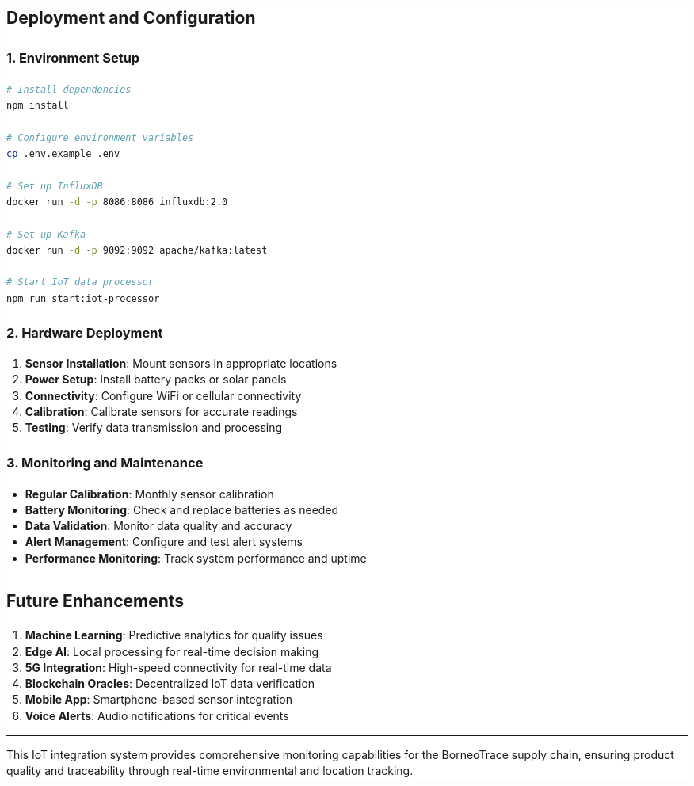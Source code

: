 ## Deployment and Configuration

### 1. Environment Setup

```bash
# Install dependencies
npm install

# Configure environment variables
cp .env.example .env

# Set up InfluxDB
docker run -d -p 8086:8086 influxdb:2.0

# Set up Kafka
docker run -d -p 9092:9092 apache/kafka:latest

# Start IoT data processor
npm run start:iot-processor
```

### 2. Hardware Deployment

1. **Sensor Installation**: Mount sensors in appropriate locations
2. **Power Setup**: Install battery packs or solar panels
3. **Connectivity**: Configure WiFi or cellular connectivity
4. **Calibration**: Calibrate sensors for accurate readings
5. **Testing**: Verify data transmission and processing

### 3. Monitoring and Maintenance

- **Regular Calibration**: Monthly sensor calibration
- **Battery Monitoring**: Check and replace batteries as needed
- **Data Validation**: Monitor data quality and accuracy
- **Alert Management**: Configure and test alert systems
- **Performance Monitoring**: Track system performance and uptime

## Future Enhancements

1. **Machine Learning**: Predictive analytics for quality issues
2. **Edge AI**: Local processing for real-time decision making
3. **5G Integration**: High-speed connectivity for real-time data
4. **Blockchain Oracles**: Decentralized IoT data verification
5. **Mobile App**: Smartphone-based sensor integration
6. **Voice Alerts**: Audio notifications for critical events

---

This IoT integration system provides comprehensive monitoring capabilities for the BorneoTrace supply chain, ensuring product quality and traceability through real-time environmental and location tracking.

